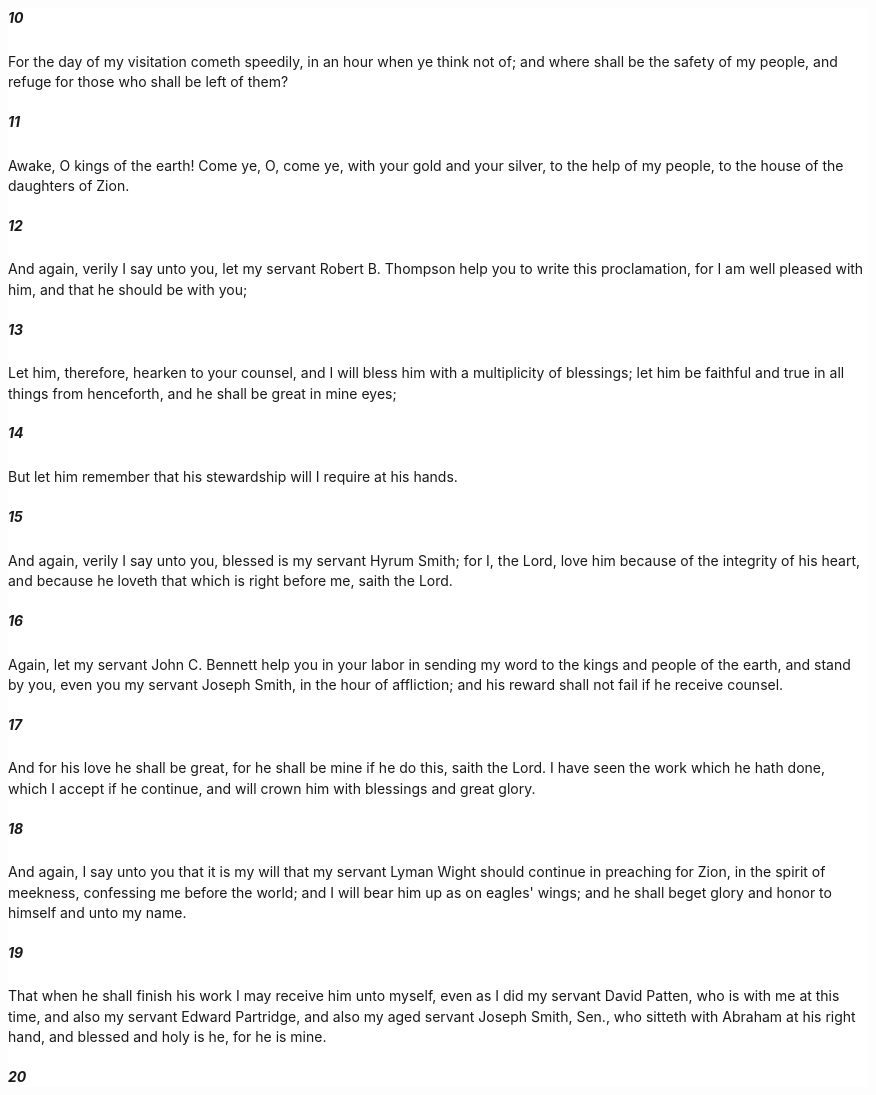 ##### 10

For the day of my visitation cometh speedily, in an hour when ye think not of; and where shall be the safety of my people, and refuge for those who shall be left of them?

##### 11

Awake, O kings of the earth! Come ye, O, come ye, with your gold and your silver, to the help of my people, to the house of the daughters of Zion.

##### 12

And again, verily I say unto you, let my servant Robert B. Thompson help you to write this proclamation, for I am well pleased with him, and that he should be with you;

##### 13

Let him, therefore, hearken to your counsel, and I will bless him with a multiplicity of blessings; let him be faithful and true in all things from henceforth, and he shall be great in mine eyes;

##### 14

But let him remember that his stewardship will I require at his hands.

##### 15

And again, verily I say unto you, blessed is my servant Hyrum Smith; for I, the Lord, love him because of the integrity of his heart, and because he loveth that which is right before me, saith the Lord.

##### 16

Again, let my servant John C. Bennett help you in your labor in sending my word to the kings and people of the earth, and stand by you, even you my servant Joseph Smith, in the hour of affliction; and his reward shall not fail if he receive counsel.

##### 17

And for his love he shall be great, for he shall be mine if he do this, saith the Lord. I have seen the work which he hath done, which I accept if he continue, and will crown him with blessings and great glory.

##### 18

And again, I say unto you that it is my will that my servant Lyman Wight should continue in preaching for Zion, in the spirit of meekness, confessing me before the world; and I will bear him up as on eagles' wings; and he shall beget glory and honor to himself and unto my name.

##### 19

That when he shall finish his work I may receive him unto myself, even as I did my servant David Patten, who is with me at this time, and also my servant Edward Partridge, and also my aged servant Joseph Smith, Sen., who sitteth with Abraham at his right hand, and blessed and holy is he, for he is mine.

##### 20
